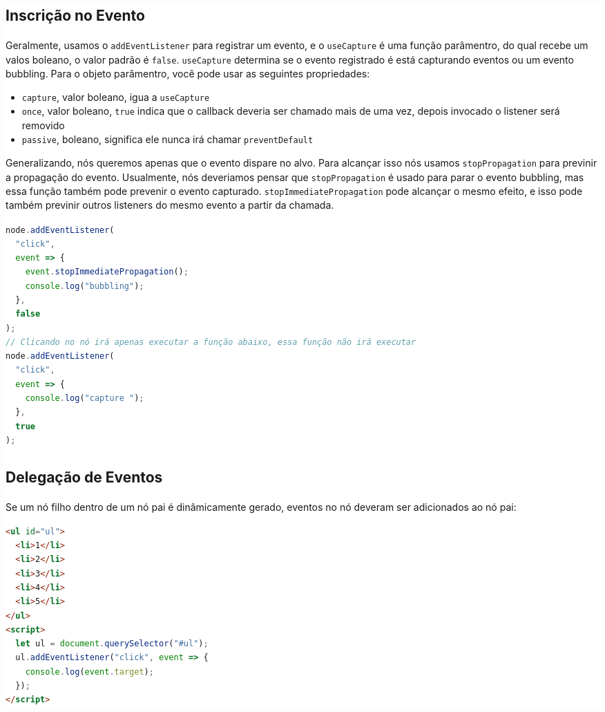 ## Inscrição no Evento

Geralmente, usamos o `addEventListener` para registrar um evento, e o `useCapture` é uma função parâmentro, do qual recebe um valos boleano, o valor padrão é `false`. `useCapture` determina se o evento registrado é está capturando eventos ou um evento bubbling. Para o objeto parâmentro, você pode usar as seguintes propriedades:

- `capture`, valor boleano, igua a `useCapture`
- `once`, valor boleano, `true` indica que o callback deveria ser chamado mais de uma vez, depois invocado o listener será removido
- `passive`, boleano, significa ele nunca irá chamar `preventDefault`

Generalizando, nós queremos apenas que o evento dispare no alvo. Para alcançar isso nós usamos `stopPropagation` para previnir a propagação do evento. Usualmente, nós deveriamos pensar que `stopPropagation` é usado para parar o evento bubbling, mas essa função também pode prevenir o evento capturado.
`stopImmediatePropagation` pode alcançar o mesmo efeito, e isso pode também previnir outros listeners do mesmo evento a partir da chamada.

```js
node.addEventListener(
  "click",
  event => {
    event.stopImmediatePropagation();
    console.log("bubbling");
  },
  false
);
// Clicando no nó irá apenas executar a função abaixo, essa função não irá executar
node.addEventListener(
  "click",
  event => {
    console.log("capture ");
  },
  true
);
```

## Delegação de Eventos

Se um nó filho dentro de um nó pai é dinâmicamente gerado, eventos no nó deveram ser adicionados ao nó pai:

```html
<ul id="ul">
  <li>1</li>
  <li>2</li>
  <li>3</li>
  <li>4</li>
  <li>5</li>
</ul>
<script>
  let ul = document.querySelector("#ul");
  ul.addEventListener("click", event => {
    console.log(event.target);
  });
</script>
```

